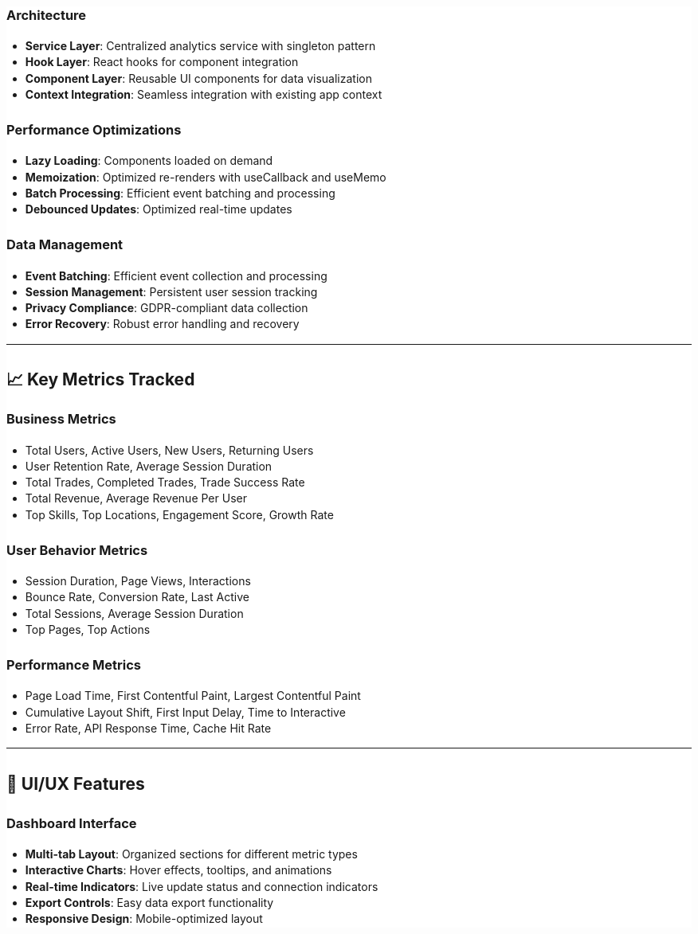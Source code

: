 ### **Architecture**
- **Service Layer**: Centralized analytics service with singleton pattern
- **Hook Layer**: React hooks for component integration
- **Component Layer**: Reusable UI components for data visualization
- **Context Integration**: Seamless integration with existing app context

### **Performance Optimizations**
- **Lazy Loading**: Components loaded on demand
- **Memoization**: Optimized re-renders with useCallback and useMemo
- **Batch Processing**: Efficient event batching and processing
- **Debounced Updates**: Optimized real-time updates

### **Data Management**
- **Event Batching**: Efficient event collection and processing
- **Session Management**: Persistent user session tracking
- **Privacy Compliance**: GDPR-compliant data collection
- **Error Recovery**: Robust error handling and recovery

---

## 📈 **Key Metrics Tracked**

### **Business Metrics**
- Total Users, Active Users, New Users, Returning Users
- User Retention Rate, Average Session Duration
- Total Trades, Completed Trades, Trade Success Rate
- Total Revenue, Average Revenue Per User
- Top Skills, Top Locations, Engagement Score, Growth Rate

### **User Behavior Metrics**
- Session Duration, Page Views, Interactions
- Bounce Rate, Conversion Rate, Last Active
- Total Sessions, Average Session Duration
- Top Pages, Top Actions

### **Performance Metrics**
- Page Load Time, First Contentful Paint, Largest Contentful Paint
- Cumulative Layout Shift, First Input Delay, Time to Interactive
- Error Rate, API Response Time, Cache Hit Rate

---

## 🎨 **UI/UX Features**

### **Dashboard Interface**
- **Multi-tab Layout**: Organized sections for different metric types
- **Interactive Charts**: Hover effects, tooltips, and animations
- **Real-time Indicators**: Live update status and connection indicators
- **Export Controls**: Easy data export functionality
- **Responsive Design**: Mobile-optimized layout
